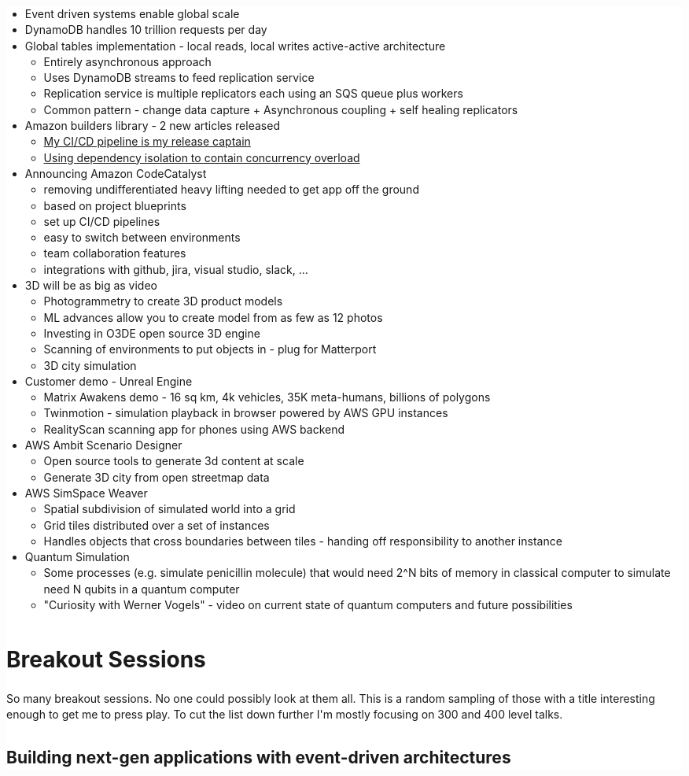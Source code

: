 * Event driven systems enable global scale
* DynamoDB handles 10 trillion requests per day
* Global tables implementation - local reads, local writes active-active architecture
    * Entirely asynchronous approach
    * Uses DynamoDB streams to feed replication service
    * Replication service is multiple replicators each using an SQS queue plus workers
    * Common pattern - change data capture + Asynchronous coupling + self healing replicators
* Amazon builders library - 2 new articles released
    * [My CI/CD pipeline is my release captain](https://aws.amazon.com/builders-library/cicd-pipeline/)
    * [Using dependency isolation to contain concurrency overload](https://aws.amazon.com/builders-library/dependency-isolation/)
* Announcing Amazon CodeCatalyst
    * removing undifferentiated heavy lifting needed to get app off the ground
    * based on project blueprints
    * set up CI/CD pipelines
    * easy to switch between environments
    * team collaboration features
    * integrations with github, jira, visual studio, slack, ...
* 3D will be as big as video
    * Photogrammetry to create 3D product models
    * ML advances allow you to create model from as few as 12 photos
    * Investing in O3DE open source 3D engine
    * Scanning of environments to put objects in - plug for Matterport
    * 3D city simulation
* Customer demo - Unreal Engine
    * Matrix Awakens demo - 16 sq km, 4k vehicles, 35K meta-humans, billions of polygons
    * Twinmotion - simulation playback in browser powered by AWS GPU instances
    * RealityScan scanning app for phones using AWS backend
* AWS Ambit Scenario Designer
    * Open source tools to generate 3d content at scale
    * Generate 3D city from open streetmap data
* AWS SimSpace Weaver
    * Spatial subdivision of simulated world into a grid
    * Grid tiles distributed over a set of instances
    * Handles objects that cross boundaries between tiles - handing off responsibility to another instance
* Quantum Simulation
    * Some processes (e.g. simulate penicillin molecule) that would need 2^N bits of memory in classical computer to simulate need N qubits in a quantum computer
    * "Curiosity with Werner Vogels" - video on current state of quantum computers and future possibilities

# Breakout Sessions

So many breakout sessions. No one could possibly look at them all. This is a random sampling of those with a title interesting enough to get me to press play. To cut the list down further I'm mostly focusing on 300 and 400 level talks.

## Building next-gen applications with event-driven architectures
